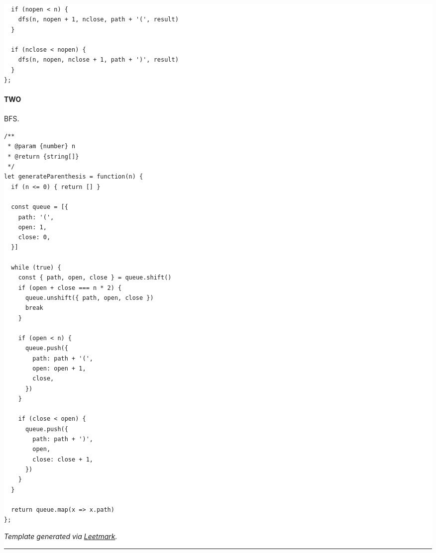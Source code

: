       if (nopen < n) {
        dfs(n, nopen + 1, nclose, path + '(', result)
      }

      if (nclose < nopen) {
        dfs(n, nopen, nclose + 1, path + ')', result)
      }
    };

#### TWO

BFS.

    /**
     * @param {number} n
     * @return {string[]}
     */
    let generateParenthesis = function(n) {
      if (n <= 0) { return [] }

      const queue = [{
        path: '(',
        open: 1,
        close: 0,
      }]

      while (true) {
        const { path, open, close } = queue.shift()
        if (open + close === n * 2) {
          queue.unshift({ path, open, close })
          break
        }

        if (open < n) {
          queue.push({
            path: path + '(',
            open: open + 1,
            close,
          })
        }

        if (close < open) {
          queue.push({
            path: path + ')',
            open,
            close: close + 1,
          })
        }
      }

      return queue.map(x => x.path)
    };

*Template generated via [Leetmark](https://github.com/crimx/crx-leetmark).*

------------------------------------------------------------------------
